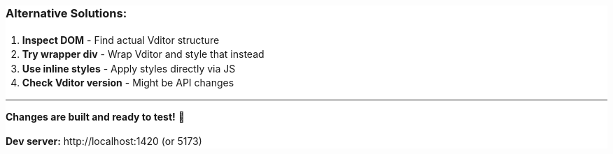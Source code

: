 ### Alternative Solutions:
1. **Inspect DOM** - Find actual Vditor structure
2. **Try wrapper div** - Wrap Vditor and style that instead
3. **Use inline styles** - Apply styles directly via JS
4. **Check Vditor version** - Might be API changes

---

**Changes are built and ready to test!** 🚀

**Dev server:** http://localhost:1420 (or 5173)

